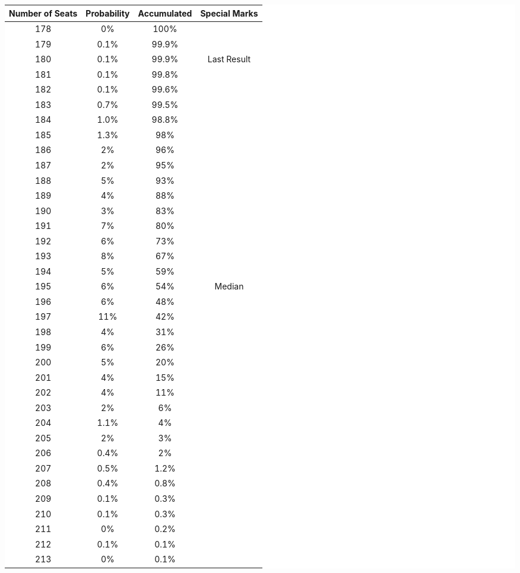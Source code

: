 | Number of Seats | Probability | Accumulated | Special Marks |
|:---------------:|:-----------:|:-----------:|:-------------:|
| 178 | 0% | 100% |  |
| 179 | 0.1% | 99.9% |  |
| 180 | 0.1% | 99.9% | Last Result |
| 181 | 0.1% | 99.8% |  |
| 182 | 0.1% | 99.6% |  |
| 183 | 0.7% | 99.5% |  |
| 184 | 1.0% | 98.8% |  |
| 185 | 1.3% | 98% |  |
| 186 | 2% | 96% |  |
| 187 | 2% | 95% |  |
| 188 | 5% | 93% |  |
| 189 | 4% | 88% |  |
| 190 | 3% | 83% |  |
| 191 | 7% | 80% |  |
| 192 | 6% | 73% |  |
| 193 | 8% | 67% |  |
| 194 | 5% | 59% |  |
| 195 | 6% | 54% | Median |
| 196 | 6% | 48% |  |
| 197 | 11% | 42% |  |
| 198 | 4% | 31% |  |
| 199 | 6% | 26% |  |
| 200 | 5% | 20% |  |
| 201 | 4% | 15% |  |
| 202 | 4% | 11% |  |
| 203 | 2% | 6% |  |
| 204 | 1.1% | 4% |  |
| 205 | 2% | 3% |  |
| 206 | 0.4% | 2% |  |
| 207 | 0.5% | 1.2% |  |
| 208 | 0.4% | 0.8% |  |
| 209 | 0.1% | 0.3% |  |
| 210 | 0.1% | 0.3% |  |
| 211 | 0% | 0.2% |  |
| 212 | 0.1% | 0.1% |  |
| 213 | 0% | 0.1% |  |